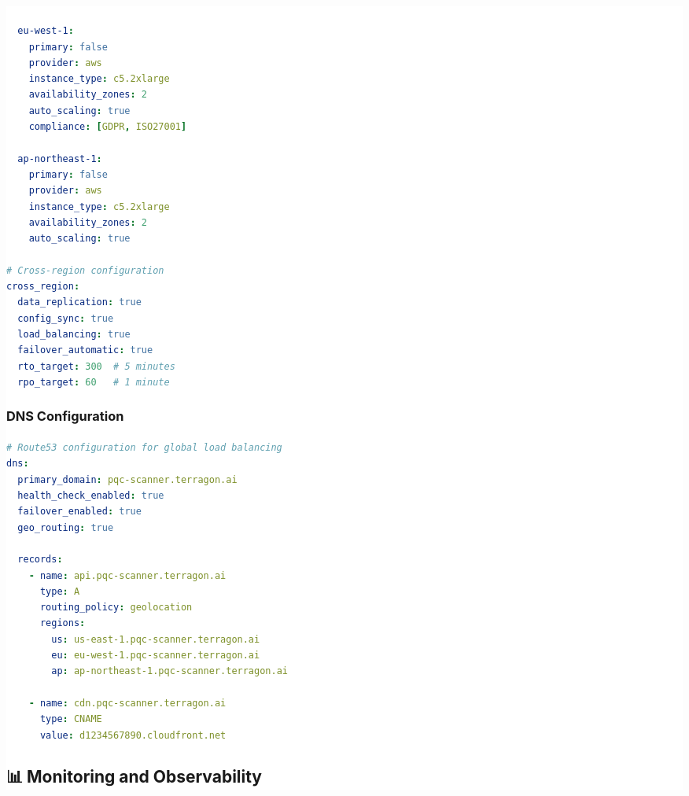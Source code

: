 ```yaml
    
  eu-west-1:
    primary: false
    provider: aws
    instance_type: c5.2xlarge
    availability_zones: 2
    auto_scaling: true
    compliance: [GDPR, ISO27001]
    
  ap-northeast-1:
    primary: false
    provider: aws
    instance_type: c5.2xlarge
    availability_zones: 2
    auto_scaling: true

# Cross-region configuration
cross_region:
  data_replication: true
  config_sync: true
  load_balancing: true
  failover_automatic: true
  rto_target: 300  # 5 minutes
  rpo_target: 60   # 1 minute
```

### DNS Configuration

```yaml
# Route53 configuration for global load balancing
dns:
  primary_domain: pqc-scanner.terragon.ai
  health_check_enabled: true
  failover_enabled: true
  geo_routing: true
  
  records:
    - name: api.pqc-scanner.terragon.ai
      type: A
      routing_policy: geolocation
      regions:
        us: us-east-1.pqc-scanner.terragon.ai
        eu: eu-west-1.pqc-scanner.terragon.ai
        ap: ap-northeast-1.pqc-scanner.terragon.ai
    
    - name: cdn.pqc-scanner.terragon.ai
      type: CNAME
      value: d1234567890.cloudfront.net
```

## 📊 Monitoring and Observability
